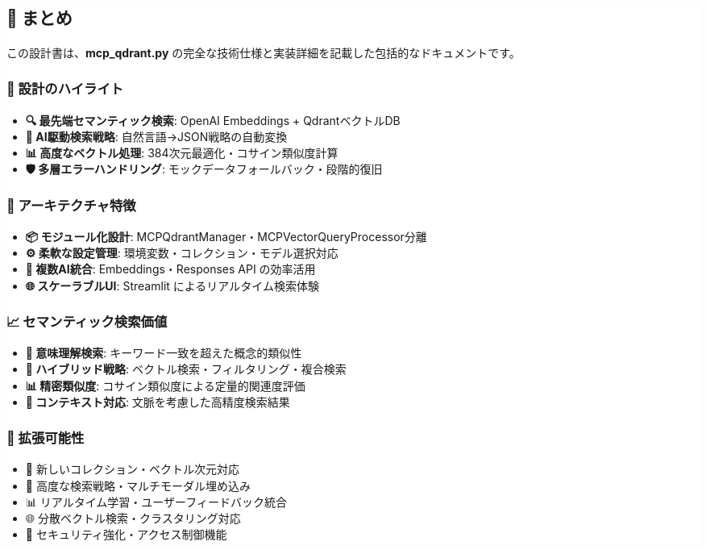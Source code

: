 
## 🎉 まとめ

この設計書は、**mcp_qdrant.py** の完全な技術仕様と実装詳細を記載した包括的なドキュメントです。

### 🌟 設計のハイライト

- **🔍 最先端セマンティック検索**: OpenAI Embeddings + QdrantベクトルDB
- **🧠 AI駆動検索戦略**: 自然言語→JSON戦略の自動変換
- **📊 高度なベクトル処理**: 384次元最適化・コサイン類似度計算
- **🛡️ 多層エラーハンドリング**: モックデータフォールバック・段階的復旧

### 🔧 アーキテクチャ特徴

- **📦 モジュール化設計**: MCPQdrantManager・MCPVectorQueryProcessor分離
- **⚙️ 柔軟な設定管理**: 環境変数・コレクション・モデル選択対応
- **🤖 複数AI統合**: Embeddings・Responses API の効率活用
- **🌐 スケーラブルUI**: Streamlit によるリアルタイム検索体験

### 📈 セマンティック検索価値

- **🧠 意味理解検索**: キーワード一致を超えた概念的類似性
- **🔄 ハイブリッド戦略**: ベクトル検索・フィルタリング・複合検索
- **📊 精密類似度**: コサイン類似度による定量的関連度評価
- **🎯 コンテキスト対応**: 文脈を考慮した高精度検索結果

### 🚀 拡張可能性

- 🔄 新しいコレクション・ベクトル次元対応
- 🧠 高度な検索戦略・マルチモーダル埋め込み
- 📊 リアルタイム学習・ユーザーフィードバック統合
- 🌐 分散ベクトル検索・クラスタリング対応
- 🔐 セキュリティ強化・アクセス制御機能
